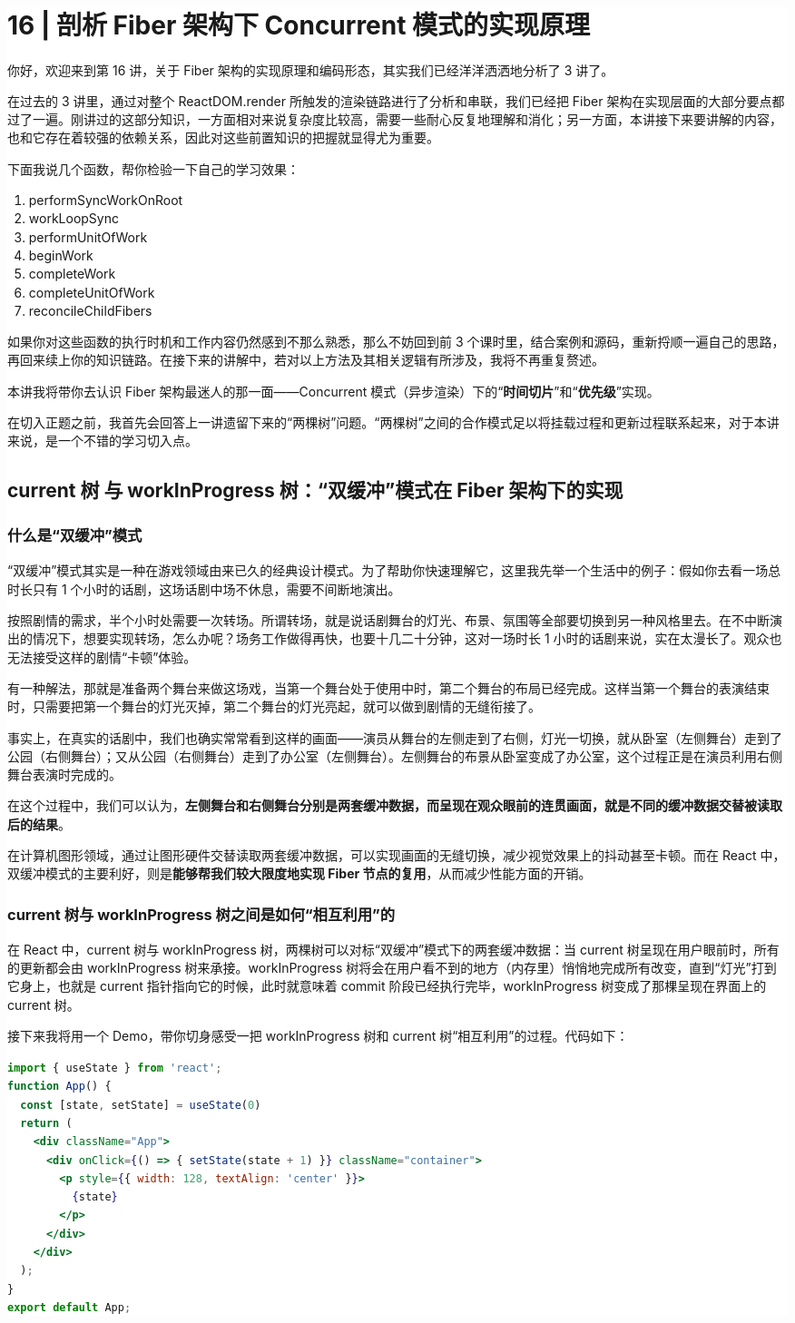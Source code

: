 # 16 | 剖析 Fiber 架构下 Concurrent 模式的实现原理

你好，欢迎来到第 16 讲，关于 Fiber 架构的实现原理和编码形态，其实我们已经洋洋洒洒地分析了 3 讲了。

在过去的 3 讲里，通过对整个 ReactDOM.render 所触发的渲染链路进行了分析和串联，我们已经把 Fiber 架构在实现层面的大部分要点都过了一遍。刚讲过的这部分知识，一方面相对来说复杂度比较高，需要一些耐心反复地理解和消化；另一方面，本讲接下来要讲解的内容，也和它存在着较强的依赖关系，因此对这些前置知识的把握就显得尤为重要。

下面我说几个函数，帮你检验一下自己的学习效果：

1. performSyncWorkOnRoot
2. workLoopSync
3. performUnitOfWork
4. beginWork
5. completeWork
6. completeUnitOfWork
7. reconcileChildFibers

如果你对这些函数的执行时机和工作内容仍然感到不那么熟悉，那么不妨回到前 3 个课时里，结合案例和源码，重新捋顺一遍自己的思路，再回来续上你的知识链路。在接下来的讲解中，若对以上方法及其相关逻辑有所涉及，我将不再重复赘述。

本讲我将带你去认识 Fiber 架构最迷人的那一面——Concurrent 模式（异步渲染）下的“**时间切片**”和“**优先级**”实现。

在切入正题之前，我首先会回答上一讲遗留下来的“两棵树”问题。“两棵树”之间的合作模式足以将挂载过程和更新过程联系起来，对于本讲来说，是一个不错的学习切入点。

## current 树 与 workInProgress 树：“双缓冲”模式在 Fiber 架构下的实现

### 什么是“双缓冲”模式

“双缓冲”模式其实是一种在游戏领域由来已久的经典设计模式。为了帮助你快速理解它，这里我先举一个生活中的例子：假如你去看一场总时长只有 1 个小时的话剧，这场话剧中场不休息，需要不间断地演出。

按照剧情的需求，半个小时处需要一次转场。所谓转场，就是说话剧舞台的灯光、布景、氛围等全部要切换到另一种风格里去。在不中断演出的情况下，想要实现转场，怎么办呢？场务工作做得再快，也要十几二十分钟，这对一场时长 1 小时的话剧来说，实在太漫长了。观众也无法接受这样的剧情“卡顿”体验。

有一种解法，那就是准备两个舞台来做这场戏，当第一个舞台处于使用中时，第二个舞台的布局已经完成。这样当第一个舞台的表演结束时，只需要把第一个舞台的灯光灭掉，第二个舞台的灯光亮起，就可以做到剧情的无缝衔接了。

事实上，在真实的话剧中，我们也确实常常看到这样的画面——演员从舞台的左侧走到了右侧，灯光一切换，就从卧室（左侧舞台）走到了公园（右侧舞台）；又从公园（右侧舞台）走到了办公室（左侧舞台）。左侧舞台的布景从卧室变成了办公室，这个过程正是在演员利用右侧舞台表演时完成的。

在这个过程中，我们可以认为，**左侧舞台和右侧舞台分别是两套缓冲数据，而呈现在观众眼前的连贯画面，就是不同的缓冲数据交替被读取后的结果**。

在计算机图形领域，通过让图形硬件交替读取两套缓冲数据，可以实现画面的无缝切换，减少视觉效果上的抖动甚至卡顿。而在 React 中，双缓冲模式的主要利好，则是**能够帮我们较大限度地实现 Fiber 节点的复用**，从而减少性能方面的开销。

### current 树与 workInProgress 树之间是如何“相互利用”的

在 React 中，current 树与 workInProgress 树，两棵树可以对标“双缓冲”模式下的两套缓冲数据：当 current 树呈现在用户眼前时，所有的更新都会由 workInProgress 树来承接。workInProgress 树将会在用户看不到的地方（内存里）悄悄地完成所有改变，直到“灯光”打到它身上，也就是 current 指针指向它的时候，此时就意味着 commit 阶段已经执行完毕，workInProgress 树变成了那棵呈现在界面上的 current 树。

接下来我将用一个 Demo，带你切身感受一把 workInProgress 树和 current 树“相互利用”的过程。代码如下：

```jsx
import { useState } from 'react';
function App() {
  const [state, setState] = useState(0)
  return (
    <div className="App">
      <div onClick={() => { setState(state + 1) }} className="container">
        <p style={{ width: 128, textAlign: 'center' }}>
          {state}
        </p>
      </div>
    </div>
  );
}
export default App;
```
